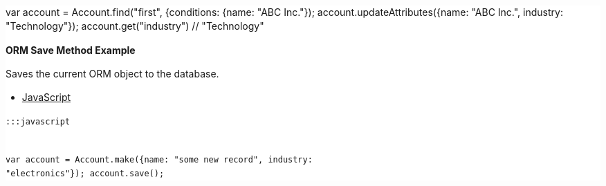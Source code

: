 var account = Account.find("first", {conditions: {name: "ABC Inc."});
account.updateAttributes({name: "ABC Inc.", industry: "Technology"});
account.get("industry") // "Technology"</code></pre></div></div>  </div></div></div></div><a name='e5'></a><div class=' example' id='e5'><div class="accordion-group"><div class="accordion-heading"><span class="accordion-toggle"   href="#cExample5"><strong>ORM Save Method Example</strong></div><div id="cExample5" class="accordion-body">  <div class="accordion-inner">
<p>Saves the current ORM object to the database.</p>
<ul class='nav nav-tabs' id='exI5-S0Tab'><li class='active'><a href='#exI5-S0JS' data-toggle='tab'>JavaScript</a></li></ul><div class='tab-content'><div class='tab-pane active' id='exI5-S0JS'><pre class='CodeRay'><code>:::javascript

var account = Account.make({name: "some new record", industry: "electronics"});
account.save();</code></pre></div></div>  </div></div></div></div></div>